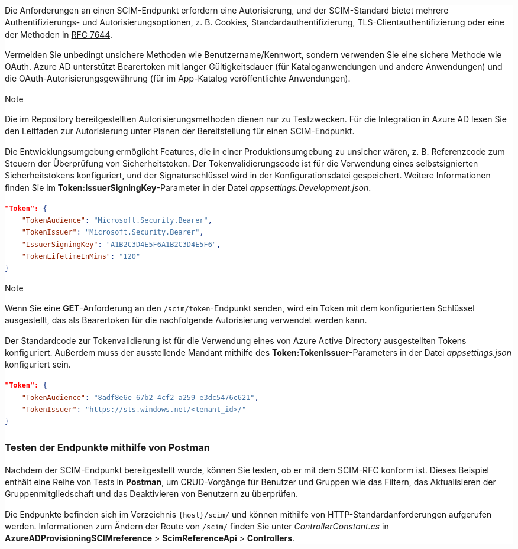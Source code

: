 Die Anforderungen an einen SCIM-Endpunkt erfordern eine Autorisierung, und der SCIM-Standard bietet mehrere Authentifizierungs- und Autorisierungsoptionen, z. B. Cookies, Standardauthentifizierung, TLS-Clientauthentifizierung oder eine der Methoden in [RFC 7644](https://tools.ietf.org/html/rfc7644#section-2).

Vermeiden Sie unbedingt unsichere Methoden wie Benutzername/Kennwort, sondern verwenden Sie eine sichere Methode wie OAuth. Azure AD unterstützt Bearertoken mit langer Gültigkeitsdauer (für Kataloganwendungen und andere Anwendungen) und die OAuth-Autorisierungsgewährung (für im App-Katalog veröffentlichte Anwendungen).

> [!NOTE]
> Die im Repository bereitgestellten Autorisierungsmethoden dienen nur zu Testzwecken. Für die Integration in Azure AD lesen Sie den Leitfaden zur Autorisierung unter [Planen der Bereitstellung für einen SCIM-Endpunkt](https://docs.microsoft.com/azure/active-directory/app-provisioning/use-scim-to-provision-users-and-groups#authorization-for-provisioning-connectors-in-the-application-gallery). 

Die Entwicklungsumgebung ermöglicht Features, die in einer Produktionsumgebung zu unsicher wären, z. B. Referenzcode zum Steuern der Überprüfung von Sicherheitstoken. Der Tokenvalidierungscode ist für die Verwendung eines selbstsignierten Sicherheitstokens konfiguriert, und der Signaturschlüssel wird in der Konfigurationsdatei gespeichert. Weitere Informationen finden Sie im **Token:IssuerSigningKey**-Parameter in der Datei *appsettings.Development.json*.

```json
"Token": {
    "TokenAudience": "Microsoft.Security.Bearer",
    "TokenIssuer": "Microsoft.Security.Bearer",
    "IssuerSigningKey": "A1B2C3D4E5F6A1B2C3D4E5F6",
    "TokenLifetimeInMins": "120"
}
```

> [!NOTE]
> Wenn Sie eine **GET**-Anforderung an den `/scim/token`-Endpunkt senden, wird ein Token mit dem konfigurierten Schlüssel ausgestellt, das als Bearertoken für die nachfolgende Autorisierung verwendet werden kann.

Der Standardcode zur Tokenvalidierung ist für die Verwendung eines von Azure Active Directory ausgestellten Tokens konfiguriert. Außerdem muss der ausstellende Mandant mithilfe des **Token:TokenIssuer**-Parameters in der Datei *appsettings.json* konfiguriert sein.

``` json
"Token": {
    "TokenAudience": "8adf8e6e-67b2-4cf2-a259-e3dc5476c621",
    "TokenIssuer": "https://sts.windows.net/<tenant_id>/"
}
```

### <a name="use-postman-to-test-endpoints"></a>Testen der Endpunkte mithilfe von Postman

Nachdem der SCIM-Endpunkt bereitgestellt wurde, können Sie testen, ob er mit dem SCIM-RFC konform ist. Dieses Beispiel enthält eine Reihe von Tests in **Postman**, um CRUD-Vorgänge für Benutzer und Gruppen wie das Filtern, das Aktualisieren der Gruppenmitgliedschaft und das Deaktivieren von Benutzern zu überprüfen.

Die Endpunkte befinden sich im Verzeichnis `{host}/scim/` und können mithilfe von HTTP-Standardanforderungen aufgerufen werden. Informationen zum Ändern der Route von `/scim/` finden Sie unter *ControllerConstant.cs* in **AzureADProvisioningSCIMreference** > **ScimReferenceApi** > **Controllers**.
